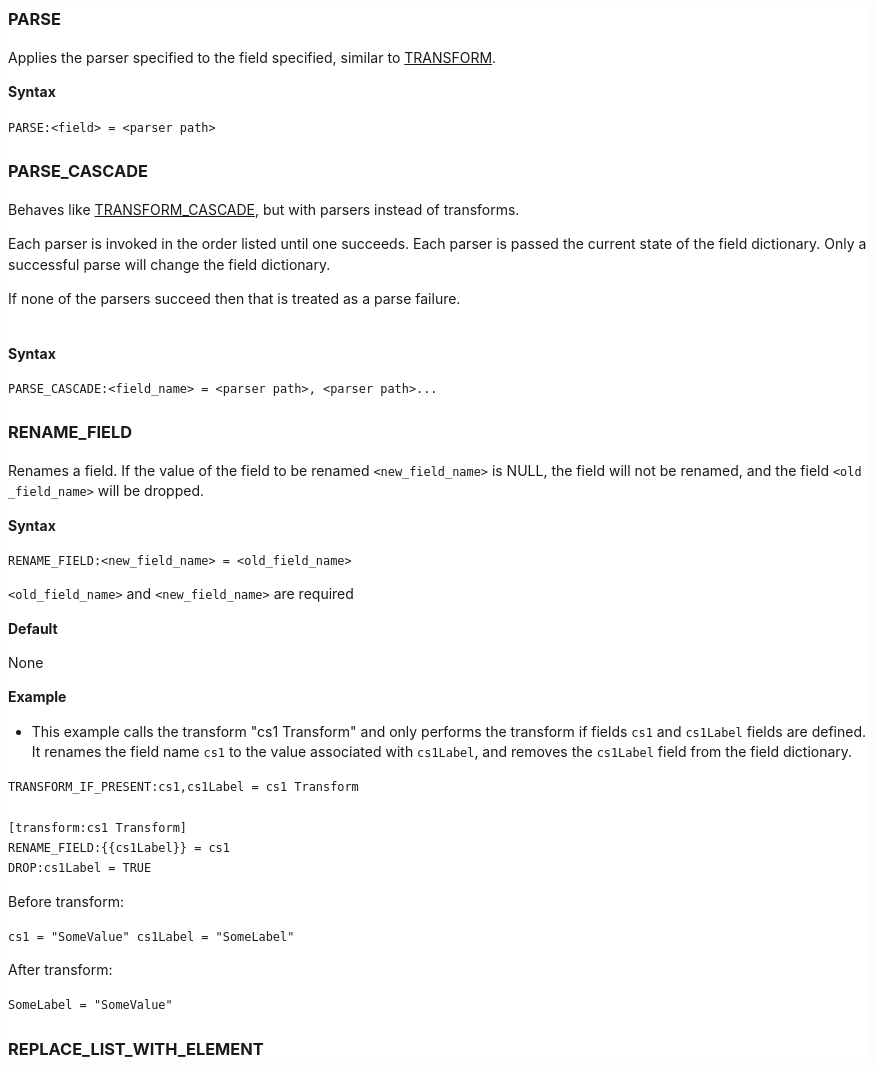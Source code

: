 ### PARSE

Applies the parser specified to the field specified, similar to [TRANSFORM](#transform).

**Syntax**

`PARSE:<field> = <parser path>`

### PARSE_CASCADE

Behaves like [TRANSFORM_CASCADE](#transform_cascade), but with parsers instead of transforms. 

Each parser is invoked in the order listed until one succeeds. Each parser is passed the current state of the field dictionary. Only a successful parse will change the field dictionary.

If none of the parsers succeed then that is treated as a parse failure.  
 

**Syntax**

`PARSE_CASCADE:<field_name> = <parser path>, <parser path>...`

### RENAME_FIELD

Renames a field. If the value of the field to be renamed `<new_field_name>` is NULL, the field will not be renamed, and the field
`<old_field_name>` will be dropped.

**Syntax**

`RENAME_FIELD:<new_field_name> = <old_field_name>`

`<old_field_name>` and `<new_field_name>` are required

**Default**

None

**Example**

* This example calls the transform "cs1 Transform" and only performs the transform if fields `cs1` and `cs1Label` fields are defined. It renames the field name `cs1` to the value associated with `cs1Label`, and removes the `cs1Label` field from the field dictionary.

```
TRANSFORM_IF_PRESENT:cs1,cs1Label = cs1 Transform

[transform:cs1 Transform]
RENAME_FIELD:{{cs1Label}} = cs1
DROP:cs1Label = TRUE
```

Before transform:

`cs1 = "SomeValue" cs1Label = "SomeLabel"`

After transform:

`SomeLabel = "SomeValue"`

### REPLACE_LIST_WITH_ELEMENT
